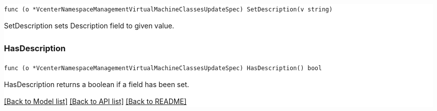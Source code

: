 `func (o *VcenterNamespaceManagementVirtualMachineClassesUpdateSpec) SetDescription(v string)`

SetDescription sets Description field to given value.

### HasDescription

`func (o *VcenterNamespaceManagementVirtualMachineClassesUpdateSpec) HasDescription() bool`

HasDescription returns a boolean if a field has been set.


[[Back to Model list]](../README.md#documentation-for-models) [[Back to API list]](../README.md#documentation-for-api-endpoints) [[Back to README]](../README.md)


